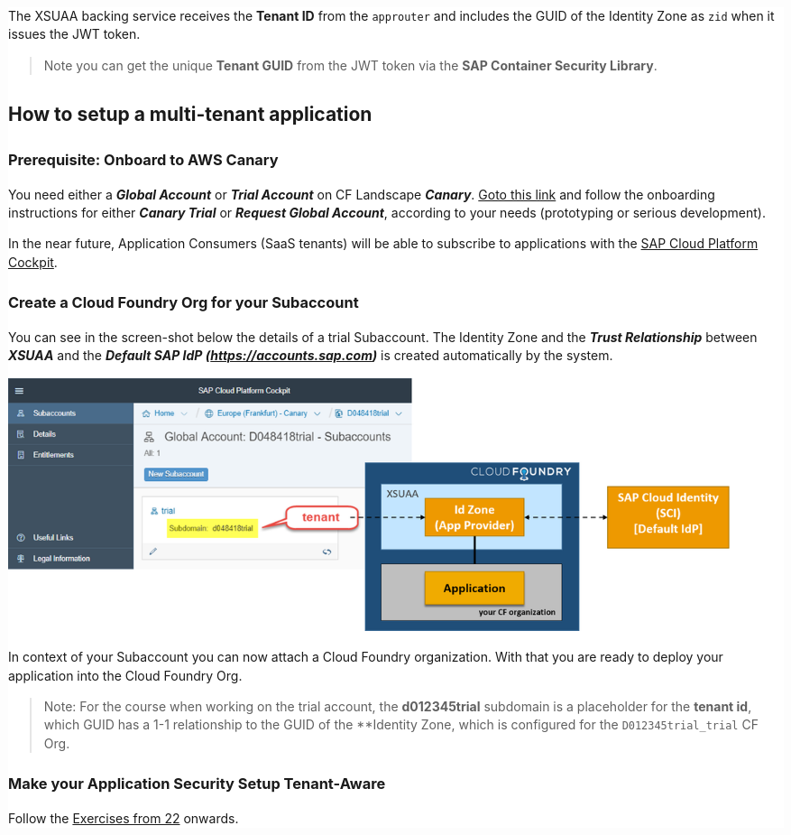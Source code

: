 The XSUAA backing service receives the **Tenant ID** from the `approuter` and includes the GUID of the Identity Zone as `zid` when it issues the JWT token. 

> Note you can get the unique **Tenant GUID** from the JWT token via the **SAP Container Security Library**.

## How to setup a multi-tenant application

### Prerequisite: Onboard to AWS Canary

You need either a **_Global Account_** or **_Trial Account_** on CF Landscape **_Canary_**. [Goto this link](https://jam4.sapjam.com/groups/ApFhQ0NCGAzAtXQWsdqB3B/overview_page/p8JIXj2pstIcY7TegLyOp8) and follow the onboarding instructions for either **_Canary Trial_** or **_Request Global Account_**, according to your needs (prototyping or serious development).

In the near future, Application Consumers (SaaS tenants) will be able to subscribe to applications with the [SAP Cloud Platform Cockpit](https://account.int.sap.hana.ondemand.com/cockpit#/home/overview).

### Create a Cloud Foundry Org for your Subaccount
You can see in the screen-shot below the details of a trial Subaccount. The Identity Zone and the **_Trust Relationship_** between **_XSUAA_** and the **_Default SAP IdP (https://accounts.sap.com)_** is created automatically by the system.

<img src="images/SubAccountSubDomainTenant.png" width="800" />

In context of your Subaccount you can now attach a Cloud Foundry organization. With that you are ready to deploy your application into the Cloud Foundry Org.

> Note:
> For the course when working on the trial account, the **d012345trial** subdomain is a placeholder for the **tenant id**, which GUID has a 1-1 relationship to the GUID of the **Identity Zone, which is configured for the `D012345trial_trial` CF Org.

### Make your Application Security Setup Tenant-Aware

Follow the [Exercises from 22](https://github.wdf.sap.corp/cc-java-dev/cc-coursematerial/blob/master/Security/Exercise_22_DeployApplicationRouter.md) onwards.
